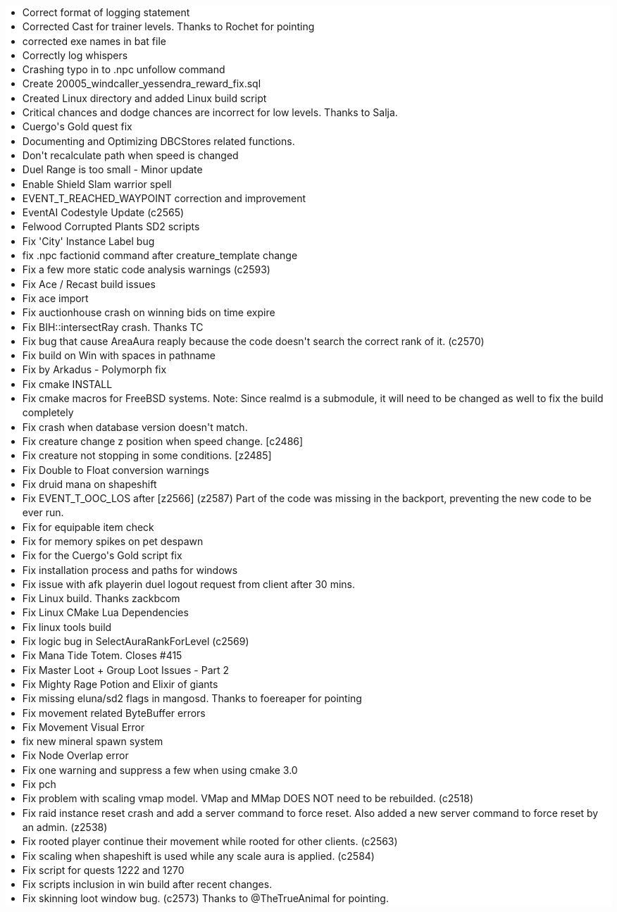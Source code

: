 * Correct format of logging statement
* Corrected Cast for trainer levels. Thanks to Rochet for pointing
* corrected exe names in bat file
* Correctly log whispers
* Crashing typo in to .npc unfollow command
* Create 20005_windcaller_yessendra_reward_fix.sql
* Created Linux directory and added Linux build script
* Critical chances and dodge chances are incorrect for low levels. Thanks to Salja.
* Cuergo's Gold quest fix
* Documenting and Optimizing DBCStores related functions.
* Don't recalculate path when speed is changed
* Duel Range is too small - Minor update 			
* Enable Shield Slam warrior spell
* EVENT_T_REACHED_WAYPOINT correction and improvement
* EventAI Codestyle Update (c2565)
* Felwood Corrupted Plants SD2 scripts
* Fix 'City' Instance Label bug
* fix .npc factionid command after creature_template change
* Fix a few more static code analysis warnings (c2593)
* Fix Ace / Recast build issues
* Fix ace import
* Fix auctionhouse crash on winning bids on time expire
* Fix BIH::intersectRay crash. Thanks TC
* Fix bug that cause AreaAura reaply because the code doesn't search the correct rank of it. (c2570)
* Fix build on Win with spaces in pathname
* Fix by Arkadus - Polymorph fix
* Fix cmake INSTALL
* Fix cmake macros for FreeBSD systems. Note: Since realmd is a submodule, it will need to be changed as well to fix the build completely
* Fix crash when database version doesn't match. 			
* Fix creature change z position when speed change. [c2486] 			
* Fix creature not stopping in some conditions. [z2485] 			
* Fix Double to Float conversion warnings
* Fix druid mana on shapeshift
* Fix EVENT_T_OOC_LOS after [z2566] (z2587) Part of the code was missing in the backport, preventing the new code to be ever run.
* Fix for equipable item check
* Fix for memory spikes on pet despawn
* Fix for the Cuergo's Gold script fix
* Fix installation process and paths for windows
* Fix issue with afk playerin duel logout request from client after 30 mins.
* Fix Linux build. Thanks zackbcom
* Fix Linux CMake Lua Dependencies
* Fix linux tools build
* Fix logic bug in SelectAuraRankForLevel (c2569)
* Fix Mana Tide Totem. Closes #415
* Fix Master Loot + Group Loot Issues - Part 2
* Fix Mighty Rage Potion and Elixir of giants 			
* Fix missing eluna/sd2 flags in mangosd. Thanks to foereaper for pointing
* Fix movement related ByteBuffer errors
* Fix Movement Visual Error 			
* fix new mineral spawn system
* Fix Node Overlap error
* Fix one warning and suppress a few when using cmake 3.0			
* Fix pch
* Fix problem with scaling vmap model. VMap and MMap DOES NOT need to be rebuilded. (c2518)
* Fix raid instance reset crash and add a server command to force reset. Also added a new server command to force reset by an admin. (z2538)
* Fix rooted player continue their movement while rooted for other clients. (c2563)
* Fix scaling when shapeshift is used while any scale aura is applied. (c2584)
* Fix script for quests 1222 and 1270
* Fix scripts inclusion in win build after recent changes. 
* Fix skinning loot window bug. (c2573) Thanks to @TheTrueAnimal for pointing.